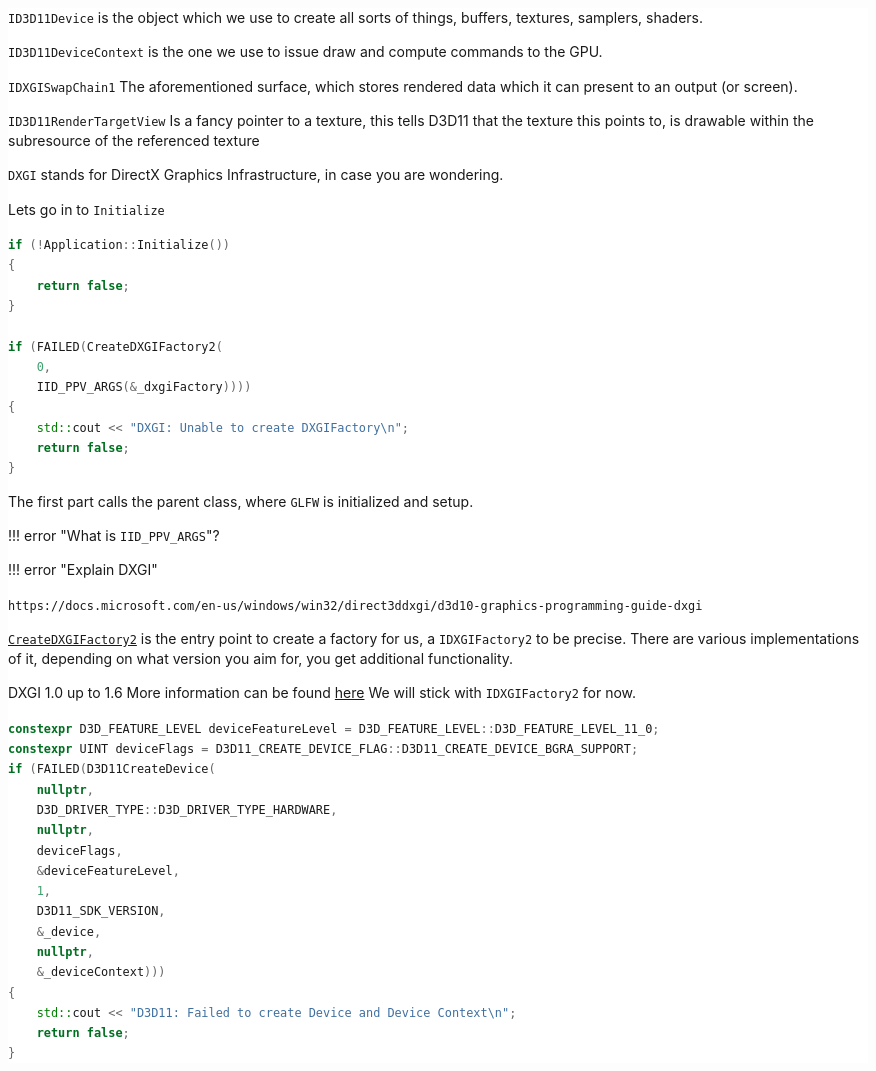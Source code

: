 `ID3D11Device` is the object which we use to create all sorts of things, buffers, textures, samplers, shaders.

`ID3D11DeviceContext` is the one we use to issue draw and compute commands to the GPU.

`IDXGISwapChain1` The aforementioned surface, which stores rendered data which it can present to an output (or screen).

`ID3D11RenderTargetView` Is a fancy pointer to a texture, this tells D3D11 that the texture this points to, is drawable within the subresource of the referenced texture

`DXGI` stands for DirectX Graphics Infrastructure, in case you are wondering.

Lets go in to `Initialize`

```cpp
if (!Application::Initialize())
{
    return false;
}

if (FAILED(CreateDXGIFactory2(
    0,
    IID_PPV_ARGS(&_dxgiFactory))))
{
    std::cout << "DXGI: Unable to create DXGIFactory\n";
    return false;
}
```

The first part calls the parent class, where `GLFW` is initialized and setup.

!!! error "What is `IID_PPV_ARGS`"?

!!! error "Explain DXGI"

    https://docs.microsoft.com/en-us/windows/win32/direct3ddxgi/d3d10-graphics-programming-guide-dxgi

[`CreateDXGIFactory2`](https://docs.microsoft.com/en-us/windows/win32/api/dxgi1_3/nf-dxgi1_3-createdxgifactory2) is the entry point to create a factory for us, a `IDXGIFactory2` to be precise.
There are various implementations of it, depending on what version you aim for, you get additional functionality.

DXGI 1.0 up to 1.6 More information can be found [here](https://docs.microsoft.com/en-us/windows/win32/api/_direct3ddxgi/) We will stick with `IDXGIFactory2` for now.

```cpp
constexpr D3D_FEATURE_LEVEL deviceFeatureLevel = D3D_FEATURE_LEVEL::D3D_FEATURE_LEVEL_11_0;
constexpr UINT deviceFlags = D3D11_CREATE_DEVICE_FLAG::D3D11_CREATE_DEVICE_BGRA_SUPPORT;
if (FAILED(D3D11CreateDevice(
    nullptr,
    D3D_DRIVER_TYPE::D3D_DRIVER_TYPE_HARDWARE,
    nullptr,
    deviceFlags,
    &deviceFeatureLevel,
    1,
    D3D11_SDK_VERSION,
    &_device,
    nullptr,
    &_deviceContext)))
{
    std::cout << "D3D11: Failed to create Device and Device Context\n";
    return false;
}
```
